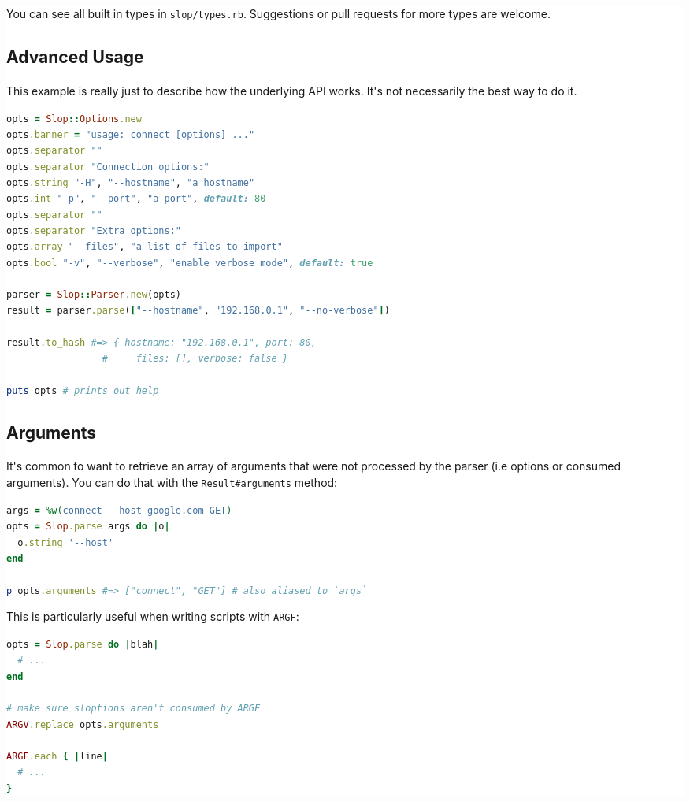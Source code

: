 You can see all built in types in `slop/types.rb`. Suggestions or pull requests
for more types are welcome.

Advanced Usage
--------------

This example is really just to describe how the underlying API works.
It's not necessarily the best way to do it.

```ruby
opts = Slop::Options.new
opts.banner = "usage: connect [options] ..."
opts.separator ""
opts.separator "Connection options:"
opts.string "-H", "--hostname", "a hostname"
opts.int "-p", "--port", "a port", default: 80
opts.separator ""
opts.separator "Extra options:"
opts.array "--files", "a list of files to import"
opts.bool "-v", "--verbose", "enable verbose mode", default: true

parser = Slop::Parser.new(opts)
result = parser.parse(["--hostname", "192.168.0.1", "--no-verbose"])

result.to_hash #=> { hostname: "192.168.0.1", port: 80,
                 #     files: [], verbose: false }

puts opts # prints out help
```

Arguments
---------

It's common to want to retrieve an array of arguments that were not processed
by the parser (i.e options or consumed arguments). You can do that with the
`Result#arguments` method:

```ruby
args = %w(connect --host google.com GET)
opts = Slop.parse args do |o|
  o.string '--host'
end

p opts.arguments #=> ["connect", "GET"] # also aliased to `args`
```

This is particularly useful when writing scripts with `ARGF`:

```ruby
opts = Slop.parse do |blah|
  # ...
end

# make sure sloptions aren't consumed by ARGF
ARGV.replace opts.arguments

ARGF.each { |line|
  # ...
}
```

